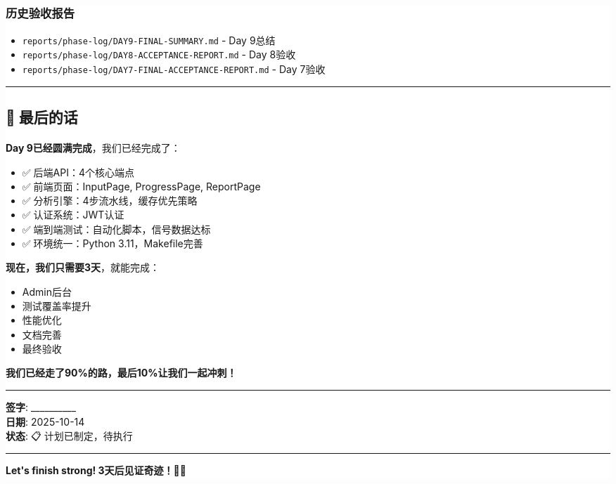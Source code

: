 ### 历史验收报告
- `reports/phase-log/DAY9-FINAL-SUMMARY.md` - Day 9总结
- `reports/phase-log/DAY8-ACCEPTANCE-REPORT.md` - Day 8验收
- `reports/phase-log/DAY7-FINAL-ACCEPTANCE-REPORT.md` - Day 7验收

---

## 🚀 最后的话

**Day 9已经圆满完成**，我们已经完成了：
- ✅ 后端API：4个核心端点
- ✅ 前端页面：InputPage, ProgressPage, ReportPage
- ✅ 分析引擎：4步流水线，缓存优先策略
- ✅ 认证系统：JWT认证
- ✅ 端到端测试：自动化脚本，信号数据达标
- ✅ 环境统一：Python 3.11，Makefile完善

**现在，我们只需要3天**，就能完成：
- Admin后台
- 测试覆盖率提升
- 性能优化
- 文档完善
- 最终验收

**我们已经走了90%的路，最后10%让我们一起冲刺！**

---

**签字**: __________  
**日期**: 2025-10-14  
**状态**: 📋 计划已制定，待执行

---

**Let's finish strong! 3天后见证奇迹！🚀🎉**

